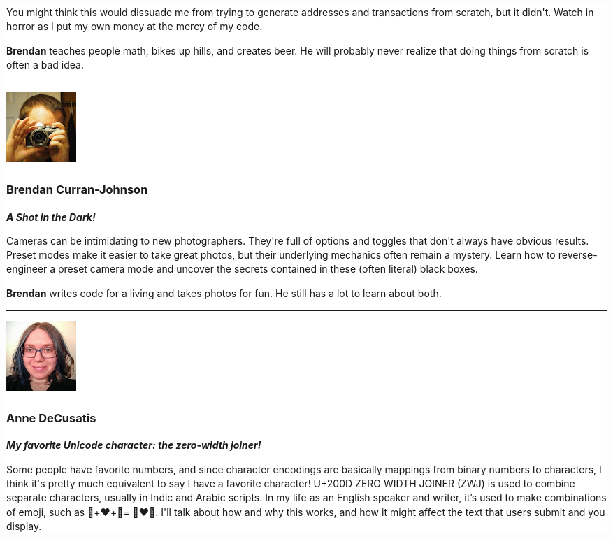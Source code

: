 You might think this would dissuade me from trying to generate
addresses and transactions from scratch, but it didn't. Watch in
horror as I put my own money at the mercy of my code.

**Brendan** teaches people math, bikes up hills, and creates beer. He
will probably never realize that doing things from scratch is often
a bad idea.

---

<a name="brendan-curran-johnson" id="brendan-curran-johnson"></a>
<img src="images/speakers/brendan-curran-johnson.png" alt="Brendan Curran-Johnson" class="speaker-img" />

### Brendan Curran-Johnson

**_A Shot in the Dark!_**

Cameras can be intimidating to new photographers. They're full of
options and toggles that don't always have obvious results. Preset
modes make it easier to take great photos, but their underlying
mechanics often remain a mystery. Learn how to reverse-engineer a
preset camera mode and uncover the secrets contained in these (often
literal) black boxes.

**Brendan** writes code for a living and takes photos for fun. He
still has a lot to learn about both.

---

<a name="anne-decusatis" id="anne-decusatis"></a>
<img src="images/speakers/anne-decusatis.png" alt="Anne DeCusatis" class="speaker-img" />

### Anne DeCusatis

**_My favorite Unicode character: the zero-width joiner!_**

Some people have favorite numbers, and since character encodings are
basically mappings from binary numbers to characters, I think it's
pretty much equivalent to say I have a favorite character! U+200D ZERO
WIDTH JOINER (ZWJ) is used to combine separate characters, usually in
Indic and Arabic scripts. In my life as an English speaker and writer,
it’s used to make combinations of emoji, such as 👩+‍❤️‍+👩= 👩‍❤️‍👩. I'll
talk about how and why this works, and how it might affect the text
that users submit and you display.
